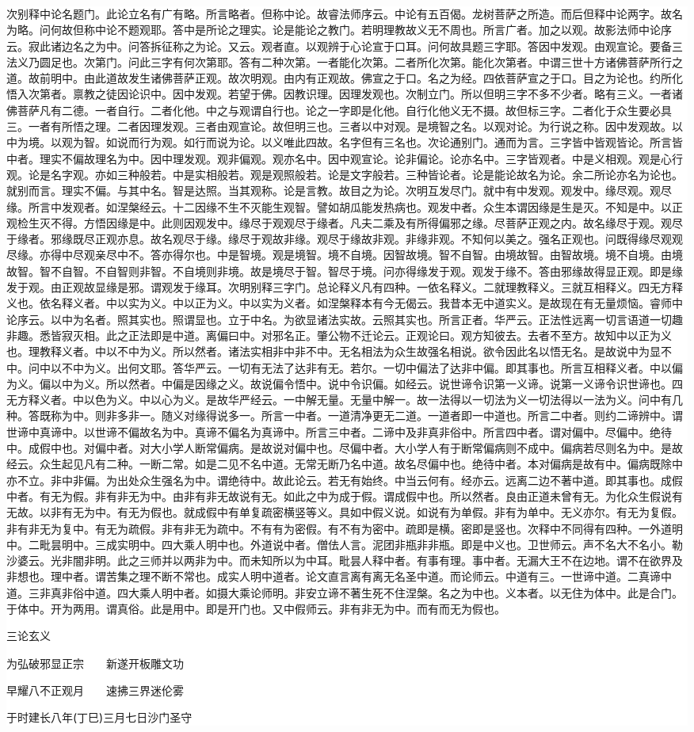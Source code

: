 次别释中论名题门。此论立名有广有略。所言略者。但称中论。故睿法师序云。中论有五百偈。龙树菩萨之所造。而后但释中论两字。故名为略。问何故但称中论不题观耶。答中是所论之理实。论是能论之教门。若明理教故义无不周也。所言广者。加之以观。故影法师中论序云。寂此诸边名之为中。问答拆征称之为论。又云。观者直。以观辨于心论宣于口耳。问何故具题三字耶。答因中发观。由观宣论。要备三法义乃圆足也。次第门。问此三字有何次第耶。答有二种次第。一者能化次第。二者所化次第。能化次第者。中谓三世十方诸佛菩萨所行之道。故前明中。由此道故发生诸佛菩萨正观。故次明观。由内有正观故。佛宣之于口。名之为经。四依菩萨宣之于口。目之为论也。约所化悟入次第者。禀教之徒因论识中。因中发观。若望于佛。因教识理。因理发观也。次制立门。所以但明三字不多不少者。略有三义。一者诸佛菩萨凡有二德。一者自行。二者化他。中之与观谓自行也。论之一字即是化他。自行化他义无不摄。故但标三字。二者化于众生要必具三。一者有所悟之理。二者因理发观。三者由观宣论。故但明三也。三者以中对观。是境智之名。以观对论。为行说之称。因中发观故。以中为境。以观为智。如说而行为观。如行而说为论。以义唯此四故。名字但有三名也。次论通别门。通而为言。三字皆中皆观皆论。所言皆中者。理实不偏故理名为中。因中理发观。观非偏观。观亦名中。因中观宣论。论非偏论。论亦名中。三字皆观者。中是义相观。观是心行观。论是名字观。亦如三种般若。中是实相般若。观是观照般若。论是文字般若。三种皆论者。论是能论故名为论。余二所论亦名为论也。就别而言。理实不偏。与其中名。智是达照。当其观称。论是言教。故目之为论。次明互发尽门。就中有中发观。观发中。缘尽观。观尽缘。所言中发观者。如涅槃经云。十二因缘不生不灭能生观智。譬如胡瓜能发热病也。观发中者。众生本谓因缘是生是灭。不知是中。以正观检生灭不得。方悟因缘是中。此则因观发中。缘尽于观观尽于缘者。凡夫二乘及有所得偏邪之缘。尽菩萨正观之内。故名缘尽于观。观尽于缘者。邪缘既尽正观亦息。故名观尽于缘。缘尽于观故非缘。观尽于缘故非观。非缘非观。不知何以美之。强名正观也。问既得缘尽观观尽缘。亦得中尽观亲尽中不。答亦得尔也。中是智境。观是境智。境不自境。因智故境。智不自智。由境故智。由智故境。境不自境。由境故智。智不自智。不自智则非智。不自境则非境。故是境尽于智。智尽于境。问亦得缘发于观。观发于缘不。答由邪缘故得显正观。即是缘发于观。由正观故显缘是邪。谓观发于缘耳。次明别释三字门。总论释义凡有四种。一依名释义。二就理教释义。三就互相释义。四无方释义也。依名释义者。中以实为义。中以正为义。中以实为义者。如涅槃释本有今无偈云。我昔本无中道实义。是故现在有无量烦恼。睿师中论序云。以中为名者。照其实也。照谓显也。立于中名。为欲显诸法实故。云照其实也。所言正者。华严云。正法性远离一切言语道一切趣非趣。悉皆寂灭相。此之正法即是中道。离偏曰中。对邪名正。肇公物不迁论云。正观论曰。观方知彼去。去者不至方。故知中以正为义也。理教释义者。中以不中为义。所以然者。诸法实相非中非不中。无名相法为众生故强名相说。欲令因此名以悟无名。是故说中为显不中。问中以不中为义。出何文耶。答华严云。一切有无法了达非有无。若尔。一切中偏法了达非中偏。即其事也。所言互相释义者。中以偏为义。偏以中为义。所以然者。中偏是因缘之义。故说偏令悟中。说中令识偏。如经云。说世谛令识第一义谛。说第一义谛令识世谛也。四无方释义者。中以色为义。中以心为义。是故华严经云。一中解无量。无量中解一。故一法得以一切法为义一切法得以一法为义。问中有几种。答既称为中。则非多非一。随义对缘得说多一。所言一中者。一道清净更无二道。一道者即一中道也。所言二中者。则约二谛辨中。谓世谛中真谛中。以世谛不偏故名为中。真谛不偏名为真谛中。所言三中者。二谛中及非真非俗中。所言四中者。谓对偏中。尽偏中。绝待中。成假中也。对偏中者。对大小学人断常偏病。是故说对偏中也。尽偏中者。大小学人有于断常偏病则不成中。偏病若尽则名为中。是故经云。众生起见凡有二种。一断二常。如是二见不名中道。无常无断乃名中道。故名尽偏中也。绝待中者。本对偏病是故有中。偏病既除中亦不立。非中非偏。为出处众生强名为中。谓绝待中。故此论云。若无有始终。中当云何有。经亦云。远离二边不著中道。即其事也。成假中者。有无为假。非有非无为中。由非有非无故说有无。如此之中为成于假。谓成假中也。所以然者。良由正道未曾有无。为化众生假说有无故。以非有无为中。有无为假也。就成假中有单复疏密横竖等义。具如中假义说。如说有为单假。非有为单中。无义亦尔。有无为复假。非有非无为复中。有无为疏假。非有非无为疏中。不有有为密假。有不有为密中。疏即是横。密即是竖也。次释中不同得有四种。一外道明中。二毗昙明中。三成实明中。四大乘人明中也。外道说中者。僧佉人言。泥团非瓶非非瓶。即是中义也。卫世师云。声不名大不名小。勒沙婆云。光非闇非明。此之三师并以两非为中。而未知所以为中耳。毗昙人释中者。有事有理。事中者。无漏大王不在边地。谓不在欲界及非想也。理中者。谓苦集之理不断不常也。成实人明中道者。论文直言离有离无名圣中道。而论师云。中道有三。一世谛中道。二真谛中道。三非真非俗中道。四大乘人明中者。如摄大乘论师明。非安立谛不著生死不住涅槃。名之为中也。义本者。以无住为体中。此是合门。于体中。开为两用。谓真俗。此是用中。即是开门也。又中假师云。非有非无为中。而有而无为假也。  

三论玄义  

为弘破邪显正宗　　新遂开板雕文功  

早耀八不正观月　　速拂三界迷伦雾  

于时建长八年(丁巳)三月七日沙门圣守  
